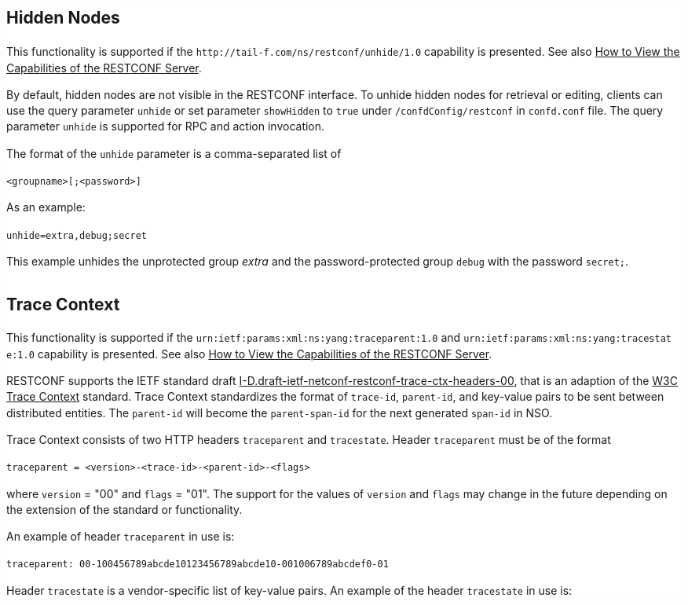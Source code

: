 ## Hidden Nodes

This functionality is supported if the `http://tail-f.com/ns/restconf/unhide/1.0` capability is presented. See also [How to View the Capabilities of the RESTCONF Server](restconf-api.md#ncs.northbound.restconf.capabilities).

By default, hidden nodes are not visible in the RESTCONF interface. To unhide hidden nodes for retrieval or editing, clients can use the query parameter `unhide` or set parameter `showHidden` to `true` under `/confdConfig/restconf` in `confd.conf` file. The query parameter `unhide` is supported for RPC and action invocation.

The format of the `unhide` parameter is a comma-separated list of

```
<groupname>[;<password>]
```

As an example:

```
unhide=extra,debug;secret
```

This example unhides the unprotected group _extra_ and the password-protected group `debug` with the password `secret;`.

## Trace Context <a href="#trace-context" id="trace-context"></a>

This functionality is supported if the `urn:ietf:params:xml:ns:yang:traceparent:1.0` and `urn:ietf:params:xml:ns:yang:tracestate:1.0` capability is presented. See also [How to View the Capabilities of the RESTCONF Server](restconf-api.md#ncs.northbound.restconf.capabilities).

RESTCONF supports the IETF standard draft [I-D.draft-ietf-netconf-restconf-trace-ctx-headers-00](https://www.ietf.org/archive/id/draft-ietf-netconf-restconf-trace-ctx-headers-00.html), that is an adaption of the [W3C Trace Context](https://www.w3.org/TR/2021/REC-trace-context-1-20211123/) standard. Trace Context standardizes the format of `trace-id`, `parent-id`, and key-value pairs to be sent between distributed entities. The `parent-id` will become the `parent-span-id` for the next generated `span-id` in NSO.

Trace Context consists of two HTTP headers `traceparent` and `tracestate`. Header `traceparent` must be of the format

```
traceparent = <version>-<trace-id>-<parent-id>-<flags>
```

where `version` = "00" and `flags` = "01". The support for the values of `version` and `flags` may change in the future depending on the extension of the standard or functionality.

An example of header `traceparent` in use is:

```
traceparent: 00-100456789abcde10123456789abcde10-001006789abcdef0-01
```

Header `tracestate` is a vendor-specific list of key-value pairs. An example of the header `tracestate` in use is:
